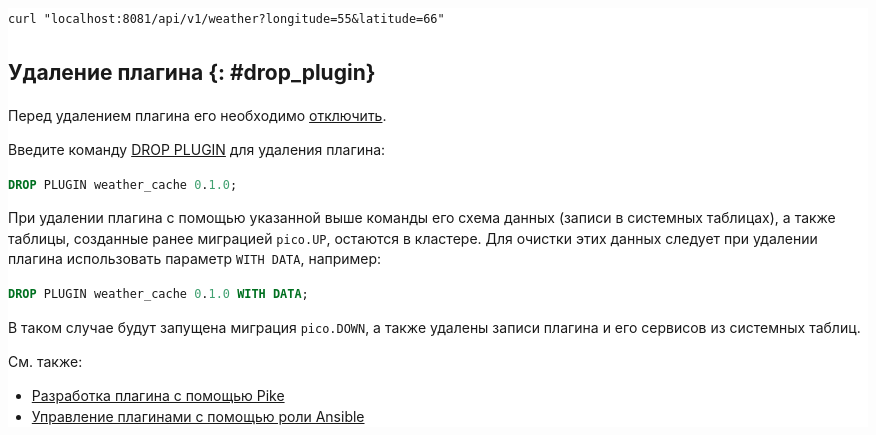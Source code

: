 ```shell
curl "localhost:8081/api/v1/weather?longitude=55&latitude=66"
```

## Удаление плагина {: #drop_plugin}

Перед удалением плагина его необходимо [отключить](#enable_or_disable_plugin).

Введите команду [DROP PLUGIN](../reference/sql/drop_plugin.md) для
удаления плагина:

```sql
DROP PLUGIN weather_cache 0.1.0;
```

При удалении плагина с помощью указанной выше команды его схема данных
(записи в системных таблицах), а также таблицы, созданные ранее
миграцией `pico.UP`, остаются в кластере. Для очистки этих данных
следует при удалении плагина использовать параметр `WITH DATA`,
например:

```sql
DROP PLUGIN weather_cache 0.1.0 WITH DATA;
```

В таком случае будут запущена миграция `pico.DOWN`, а также удалены записи
плагина и его сервисов из системных таблиц.


См. также:

- [Разработка плагина с помощью Pike](create_plugin.md#using_pike)
- [Управление плагинами с помощью роли Ansible](deploy_ansible.md#plugin_management)
